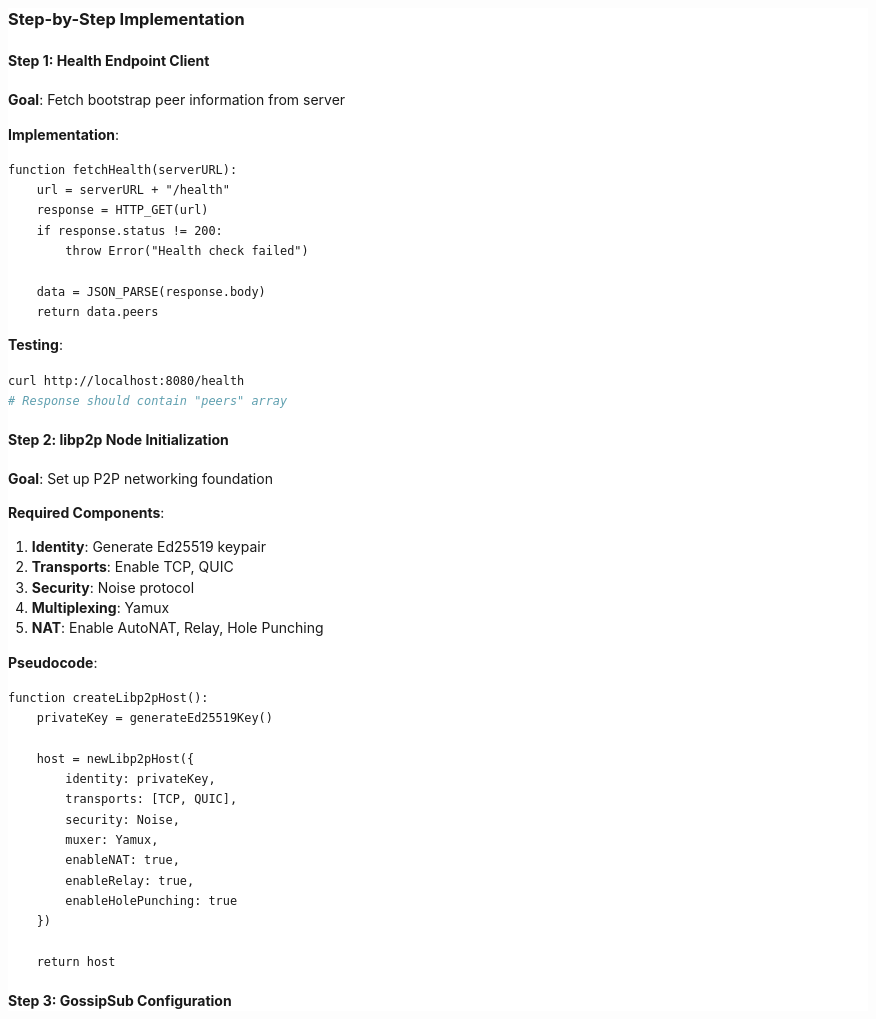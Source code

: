 ### Step-by-Step Implementation

#### Step 1: Health Endpoint Client

**Goal**: Fetch bootstrap peer information from server

**Implementation**:
```
function fetchHealth(serverURL):
    url = serverURL + "/health"
    response = HTTP_GET(url)
    if response.status != 200:
        throw Error("Health check failed")

    data = JSON_PARSE(response.body)
    return data.peers
```

**Testing**:
```bash
curl http://localhost:8080/health
# Response should contain "peers" array
```

#### Step 2: libp2p Node Initialization

**Goal**: Set up P2P networking foundation

**Required Components**:
1. **Identity**: Generate Ed25519 keypair
2. **Transports**: Enable TCP, QUIC
3. **Security**: Noise protocol
4. **Multiplexing**: Yamux
5. **NAT**: Enable AutoNAT, Relay, Hole Punching

**Pseudocode**:
```
function createLibp2pHost():
    privateKey = generateEd25519Key()

    host = newLibp2pHost({
        identity: privateKey,
        transports: [TCP, QUIC],
        security: Noise,
        muxer: Yamux,
        enableNAT: true,
        enableRelay: true,
        enableHolePunching: true
    })

    return host
```

#### Step 3: GossipSub Configuration
